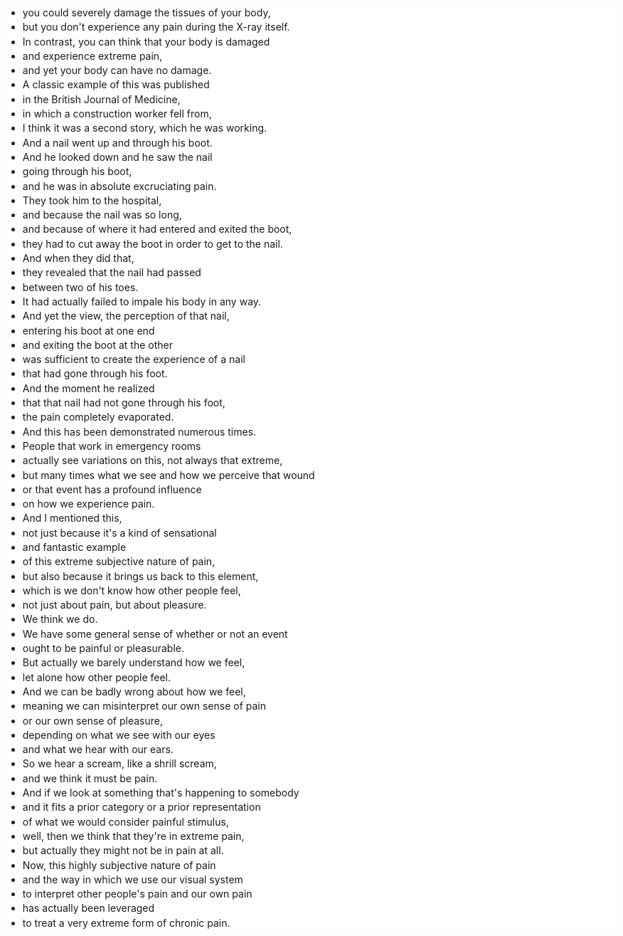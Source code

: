 *  you could severely damage the tissues of your body,
*  but you don't experience any pain during the X-ray itself.
*  In contrast, you can think that your body is damaged
*  and experience extreme pain,
*  and yet your body can have no damage.
*  A classic example of this was published
*  in the British Journal of Medicine,
*  in which a construction worker fell from,
*  I think it was a second story, which he was working.
*  And a nail went up and through his boot.
*  And he looked down and he saw the nail
*  going through his boot,
*  and he was in absolute excruciating pain.
*  They took him to the hospital,
*  and because the nail was so long,
*  and because of where it had entered and exited the boot,
*  they had to cut away the boot in order to get to the nail.
*  And when they did that,
*  they revealed that the nail had passed
*  between two of his toes.
*  It had actually failed to impale his body in any way.
*  And yet the view, the perception of that nail,
*  entering his boot at one end
*  and exiting the boot at the other
*  was sufficient to create the experience of a nail
*  that had gone through his foot.
*  And the moment he realized
*  that that nail had not gone through his foot,
*  the pain completely evaporated.
*  And this has been demonstrated numerous times.
*  People that work in emergency rooms
*  actually see variations on this, not always that extreme,
*  but many times what we see and how we perceive that wound
*  or that event has a profound influence
*  on how we experience pain.
*  And I mentioned this,
*  not just because it's a kind of sensational
*  and fantastic example
*  of this extreme subjective nature of pain,
*  but also because it brings us back to this element,
*  which is we don't know how other people feel,
*  not just about pain, but about pleasure.
*  We think we do.
*  We have some general sense of whether or not an event
*  ought to be painful or pleasurable.
*  But actually we barely understand how we feel,
*  let alone how other people feel.
*  And we can be badly wrong about how we feel,
*  meaning we can misinterpret our own sense of pain
*  or our own sense of pleasure,
*  depending on what we see with our eyes
*  and what we hear with our ears.
*  So we hear a scream, like a shrill scream,
*  and we think it must be pain.
*  And if we look at something that's happening to somebody
*  and it fits a prior category or a prior representation
*  of what we would consider painful stimulus,
*  well, then we think that they're in extreme pain,
*  but actually they might not be in pain at all.
*  Now, this highly subjective nature of pain
*  and the way in which we use our visual system
*  to interpret other people's pain and our own pain
*  has actually been leveraged
*  to treat a very extreme form of chronic pain.